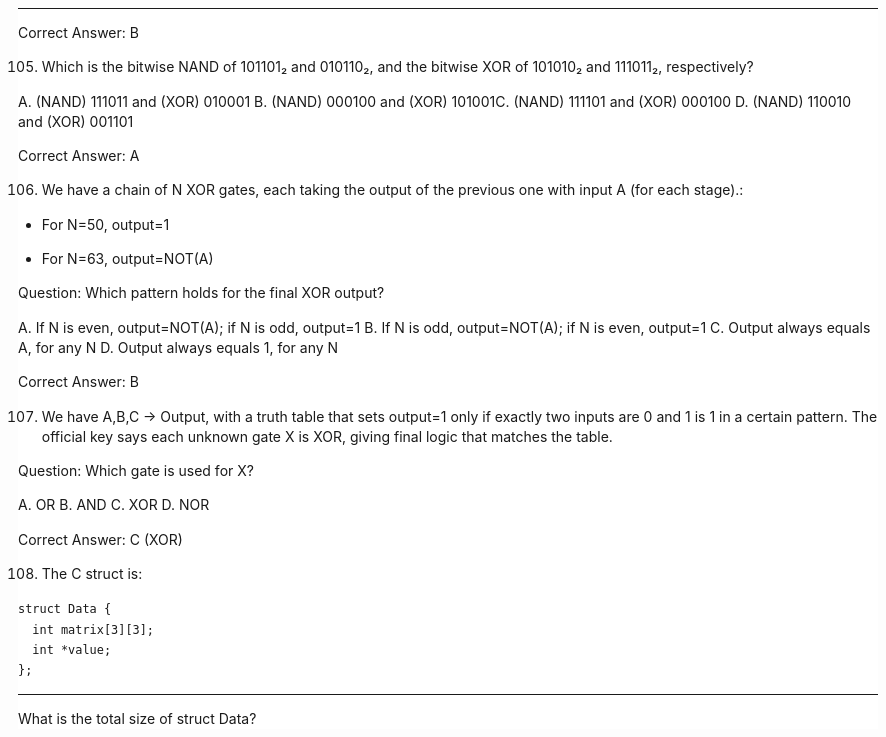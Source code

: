 
-----

Correct Answer: B

105. Which is the bitwise NAND of 101101₂ and 010110₂, and the bitwise XOR of 101010₂ and 111011₂,
respectively?

A. (NAND) 111011 and (XOR) 010001​
B. (NAND) 000100 and (XOR) 101001​
C. (NAND) 111101 and (XOR) 000100​
D. (NAND) 110010 and (XOR) 001101

Correct Answer: A

106. We have a chain of N XOR gates, each taking the output of the previous one with input A (for each
stage).:

  - For N=50, output=1

  - For N=63, output=NOT(A)

Question: Which pattern holds for the final XOR output?

A. If N is even, output=NOT(A); if N is odd, output=1​
B. If N is odd, output=NOT(A); if N is even, output=1​
C. Output always equals A, for any N​
D. Output always equals 1, for any N

Correct Answer: B

107. We have A,B,C → Output, with a truth table that sets output=1 only if exactly two inputs are 0 and 1
is 1 in a certain pattern. The official key says each unknown gate X is XOR, giving final logic that
matches the table.

Question: Which gate is used for X?

A. OR​
B. AND​
C. XOR​
D. NOR

Correct Answer: C (XOR)

108. The C struct is:
```
struct Data {
  int matrix[3][3];
  int *value;
};

```

-----

What is the total size of struct Data?
